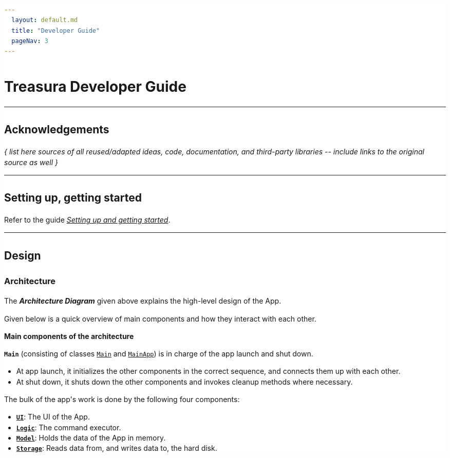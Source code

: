 ```yaml
---
  layout: default.md
  title: "Developer Guide"
  pageNav: 3
---
```


# Treasura Developer Guide


<page-nav-print />

--------------------------------------------------------------------------------------------------------------------

## **Acknowledgements**

_{ list here sources of all reused/adapted ideas, code, documentation, and third-party libraries -- include links to the original source as well }_

--------------------------------------------------------------------------------------------------------------------

## **Setting up, getting started**

Refer to the guide [_Setting up and getting started_](SettingUp.md).

--------------------------------------------------------------------------------------------------------------------

## **Design**

### Architecture

<puml src="diagrams/ArchitectureDiagram.puml" width="280" />

The ***Architecture Diagram*** given above explains the high-level design of the App.

Given below is a quick overview of main components and how they interact with each other.

**Main components of the architecture**

**`Main`** (consisting of classes [`Main`](https://github.com/se-edu/addressbook-level3/tree/master/src/main/java/seedu/address/Main.java) and [`MainApp`](https://github.com/se-edu/addressbook-level3/tree/master/src/main/java/seedu/address/MainApp.java)) is in charge of the app launch and shut down.
* At app launch, it initializes the other components in the correct sequence, and connects them up with each other.
* At shut down, it shuts down the other components and invokes cleanup methods where necessary.

The bulk of the app's work is done by the following four components:

* [**`UI`**](#ui-component): The UI of the App.
* [**`Logic`**](#logic-component): The command executor.
* [**`Model`**](#model-component): Holds the data of the App in memory.
* [**`Storage`**](#storage-component): Reads data from, and writes data to, the hard disk.
